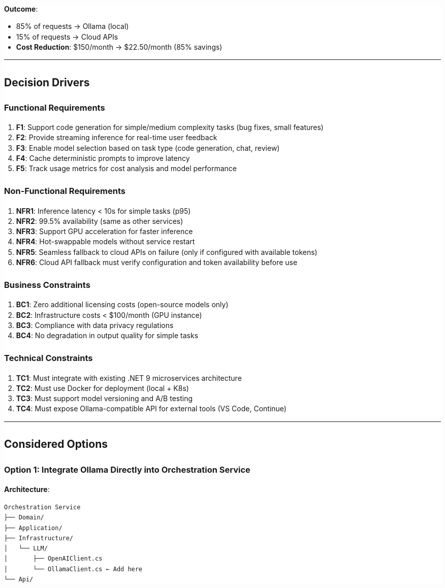 **Outcome**:
- 85% of requests → Ollama (local)
- 15% of requests → Cloud APIs
- **Cost Reduction**: $150/month → $22.50/month (85% savings)

---

## Decision Drivers

### Functional Requirements

1. **F1**: Support code generation for simple/medium complexity tasks (bug fixes, small features)
2. **F2**: Provide streaming inference for real-time user feedback
3. **F3**: Enable model selection based on task type (code generation, chat, review)
4. **F4**: Cache deterministic prompts to improve latency
5. **F5**: Track usage metrics for cost analysis and model performance

### Non-Functional Requirements

1. **NFR1**: Inference latency < 10s for simple tasks (p95)
2. **NFR2**: 99.5% availability (same as other services)
3. **NFR3**: Support GPU acceleration for faster inference
4. **NFR4**: Hot-swappable models without service restart
5. **NFR5**: Seamless fallback to cloud APIs on failure (only if configured with available tokens)
6. **NFR6**: Cloud API fallback must verify configuration and token availability before use

### Business Constraints

1. **BC1**: Zero additional licensing costs (open-source models only)
2. **BC2**: Infrastructure costs < $100/month (GPU instance)
3. **BC3**: Compliance with data privacy regulations
4. **BC4**: No degradation in output quality for simple tasks

### Technical Constraints

1. **TC1**: Must integrate with existing .NET 9 microservices architecture
2. **TC2**: Must use Docker for deployment (local + K8s)
3. **TC3**: Must support model versioning and A/B testing
4. **TC4**: Must expose Ollama-compatible API for external tools (VS Code, Continue)

---

## Considered Options

### Option 1: Integrate Ollama Directly into Orchestration Service

**Architecture**:
```
Orchestration Service
├── Domain/
├── Application/
├── Infrastructure/
│   └── LLM/
│       ├── OpenAIClient.cs
│       └── OllamaClient.cs ← Add here
└── Api/
```
